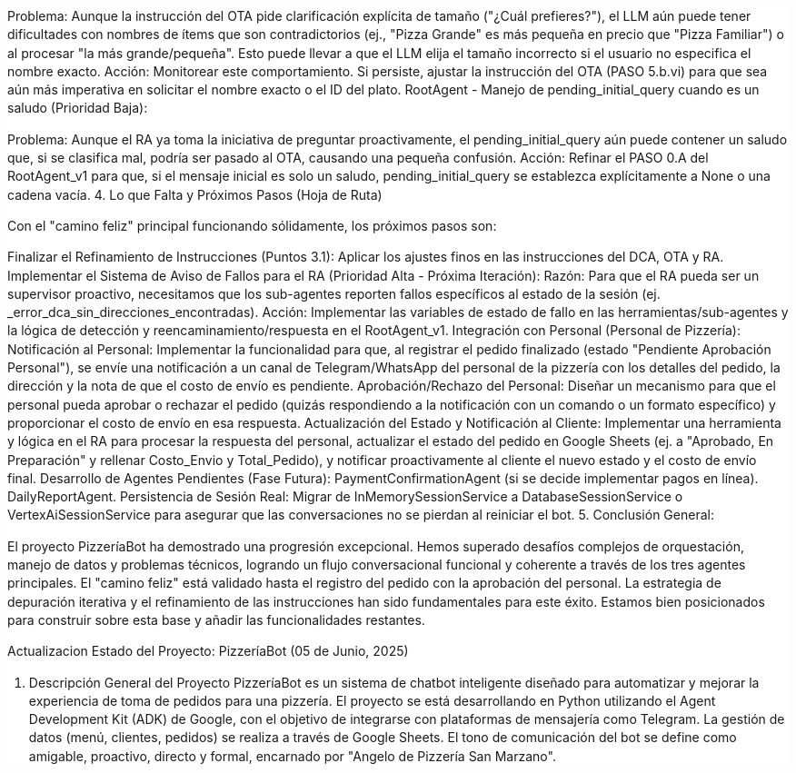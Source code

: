 Problema: Aunque la instrucción del OTA pide clarificación explícita de tamaño ("¿Cuál prefieres?"), el LLM aún puede tener dificultades con nombres de ítems que son contradictorios (ej., "Pizza Grande" es más pequeña en precio que "Pizza Familiar") o al procesar "la más grande/pequeña". Esto puede llevar a que el LLM elija el tamaño incorrecto si el usuario no especifica el nombre exacto.
Acción: Monitorear este comportamiento. Si persiste, ajustar la instrucción del OTA (PASO 5.b.vi) para que sea aún más imperativa en solicitar el nombre exacto o el ID del plato.
RootAgent - Manejo de pending_initial_query cuando es un saludo (Prioridad Baja):

Problema: Aunque el RA ya toma la iniciativa de preguntar proactivamente, el pending_initial_query aún puede contener un saludo que, si se clasifica mal, podría ser pasado al OTA, causando una pequeña confusión.
Acción: Refinar el PASO 0.A del RootAgent_v1 para que, si el mensaje inicial es solo un saludo, pending_initial_query se establezca explícitamente a None o una cadena vacía.
4. Lo que Falta y Próximos Pasos (Hoja de Ruta)

Con el "camino feliz" principal funcionando sólidamente, los próximos pasos son:

Finalizar el Refinamiento de Instrucciones (Puntos 3.1): Aplicar los ajustes finos en las instrucciones del DCA, OTA y RA.
Implementar el Sistema de Aviso de Fallos para el RA (Prioridad Alta - Próxima Iteración):
Razón: Para que el RA pueda ser un supervisor proactivo, necesitamos que los sub-agentes reporten fallos específicos al estado de la sesión (ej. _error_dca_sin_direcciones_encontradas).
Acción: Implementar las variables de estado de fallo en las herramientas/sub-agentes y la lógica de detección y reencaminamiento/respuesta en el RootAgent_v1.
Integración con Personal (Personal de Pizzería):
Notificación al Personal: Implementar la funcionalidad para que, al registrar el pedido finalizado (estado "Pendiente Aprobación Personal"), se envíe una notificación a un canal de Telegram/WhatsApp del personal de la pizzería con los detalles del pedido, la dirección y la nota de que el costo de envío es pendiente.
Aprobación/Rechazo del Personal: Diseñar un mecanismo para que el personal pueda aprobar o rechazar el pedido (quizás respondiendo a la notificación con un comando o un formato específico) y proporcionar el costo de envío en esa respuesta.
Actualización del Estado y Notificación al Cliente: Implementar una herramienta y lógica en el RA para procesar la respuesta del personal, actualizar el estado del pedido en Google Sheets (ej. a "Aprobado, En Preparación" y rellenar Costo_Envio y Total_Pedido), y notificar proactivamente al cliente el nuevo estado y el costo de envío final.
Desarrollo de Agentes Pendientes (Fase Futura):
PaymentConfirmationAgent (si se decide implementar pagos en línea).
DailyReportAgent.
Persistencia de Sesión Real: Migrar de InMemorySessionService a DatabaseSessionService o VertexAiSessionService para asegurar que las conversaciones no se pierdan al reiniciar el bot.
5. Conclusión General:

El proyecto PizzeríaBot ha demostrado una progresión excepcional. Hemos superado desafíos complejos de orquestación, manejo de datos y problemas técnicos, logrando un flujo conversacional funcional y coherente a través de los tres agentes principales. El "camino feliz" está validado hasta el registro del pedido con la aprobación del personal. La estrategia de depuración iterativa y el refinamiento de las instrucciones han sido fundamentales para este éxito. Estamos bien posicionados para construir sobre esta base y añadir las funcionalidades restantes.



Actualizacion Estado del Proyecto: PizzeríaBot (05 de Junio, 2025)
1. Descripción General del Proyecto
PizzeríaBot es un sistema de chatbot inteligente diseñado para automatizar y mejorar la experiencia de toma de pedidos para una pizzería. El proyecto se está desarrollando en Python utilizando el Agent Development Kit (ADK) de Google, con el objetivo de integrarse con plataformas de mensajería como Telegram. La gestión de datos (menú, clientes, pedidos) se realiza a través de Google Sheets. El tono de comunicación del bot se define como amigable, proactivo, directo y formal, encarnado por "Angelo de Pizzería San Marzano".
